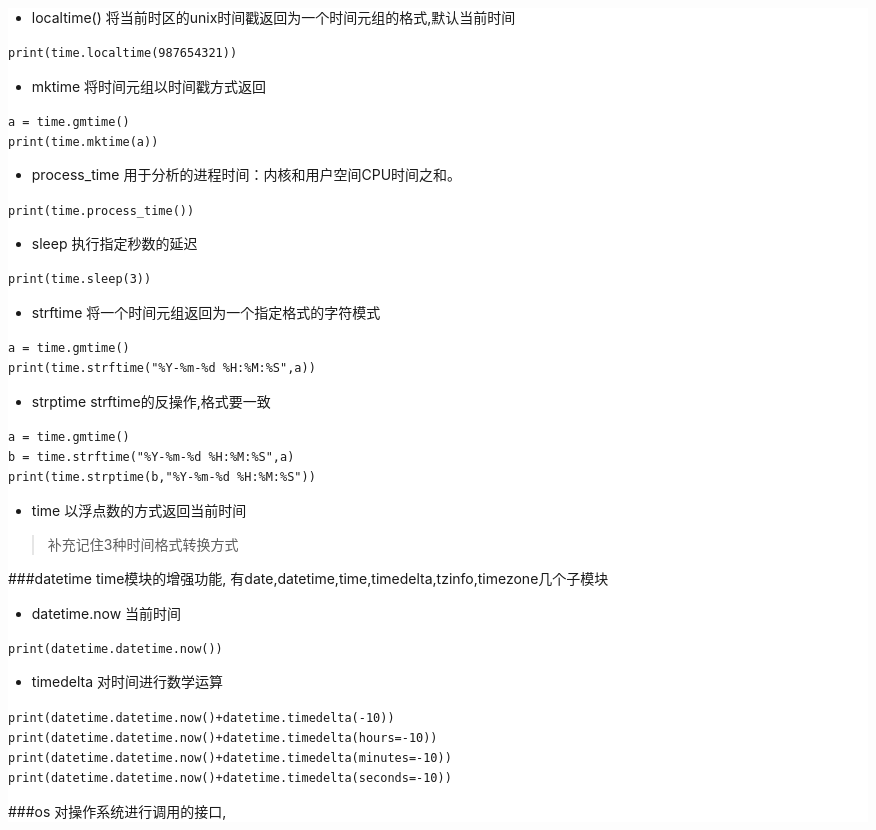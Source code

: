 - localtime() 将当前时区的unix时间戳返回为一个时间元组的格式,默认当前时间

```
print(time.localtime(987654321))
```
- mktime 将时间元组以时间戳方式返回

```
a = time.gmtime()
print(time.mktime(a))
```

- process_time 用于分析的进程时间：内核和用户空间CPU时间之和。

```
print(time.process_time())
```

- sleep 执行指定秒数的延迟

```
print(time.sleep(3))
```

- strftime 将一个时间元组返回为一个指定格式的字符模式

```
a = time.gmtime()
print(time.strftime("%Y-%m-%d %H:%M:%S",a))
```

- strptime strftime的反操作,格式要一致

```
a = time.gmtime()
b = time.strftime("%Y-%m-%d %H:%M:%S",a)
print(time.strptime(b,"%Y-%m-%d %H:%M:%S"))
```

- time 以浮点数的方式返回当前时间

> 补充记住3种时间格式转换方式

###datetime
time模块的增强功能, 有date,datetime,time,timedelta,tzinfo,timezone几个子模块

- datetime.now 当前时间

```
print(datetime.datetime.now())
```

- timedelta 对时间进行数学运算

```
print(datetime.datetime.now()+datetime.timedelta(-10))
print(datetime.datetime.now()+datetime.timedelta(hours=-10))
print(datetime.datetime.now()+datetime.timedelta(minutes=-10))
print(datetime.datetime.now()+datetime.timedelta(seconds=-10))
```

###os
对操作系统进行调用的接口,
